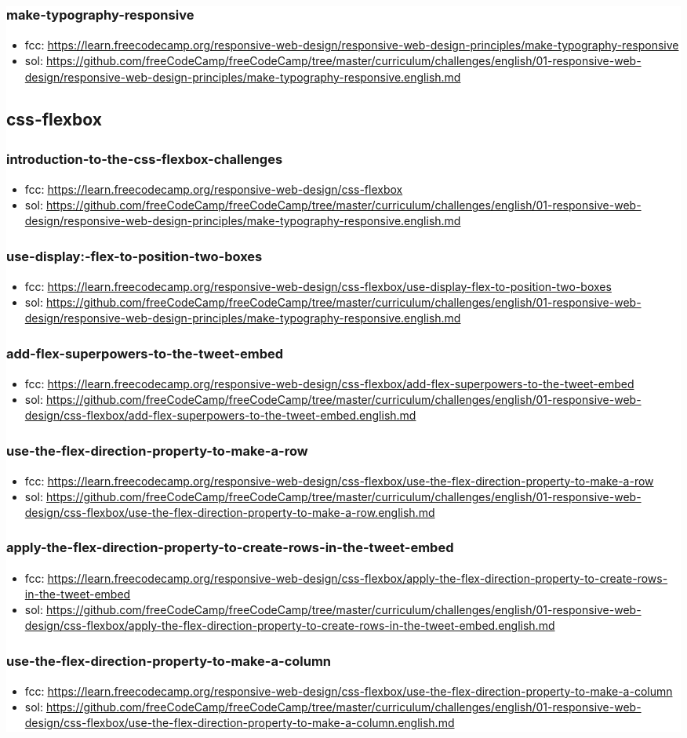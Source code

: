 ### make-typography-responsive

* fcc: https://learn.freecodecamp.org/responsive-web-design/responsive-web-design-principles/make-typography-responsive
* sol: https://github.com/freeCodeCamp/freeCodeCamp/tree/master/curriculum/challenges/english/01-responsive-web-design/responsive-web-design-principles/make-typography-responsive.english.md

## css-flexbox

### introduction-to-the-css-flexbox-challenges

* fcc: https://learn.freecodecamp.org/responsive-web-design/css-flexbox
* sol: https://github.com/freeCodeCamp/freeCodeCamp/tree/master/curriculum/challenges/english/01-responsive-web-design/responsive-web-design-principles/make-typography-responsive.english.md

### use-display:-flex-to-position-two-boxes

* fcc: https://learn.freecodecamp.org/responsive-web-design/css-flexbox/use-display-flex-to-position-two-boxes
* sol: https://github.com/freeCodeCamp/freeCodeCamp/tree/master/curriculum/challenges/english/01-responsive-web-design/responsive-web-design-principles/make-typography-responsive.english.md

### add-flex-superpowers-to-the-tweet-embed

* fcc: https://learn.freecodecamp.org/responsive-web-design/css-flexbox/add-flex-superpowers-to-the-tweet-embed
* sol: https://github.com/freeCodeCamp/freeCodeCamp/tree/master/curriculum/challenges/english/01-responsive-web-design/css-flexbox/add-flex-superpowers-to-the-tweet-embed.english.md

### use-the-flex-direction-property-to-make-a-row

* fcc: https://learn.freecodecamp.org/responsive-web-design/css-flexbox/use-the-flex-direction-property-to-make-a-row
* sol: https://github.com/freeCodeCamp/freeCodeCamp/tree/master/curriculum/challenges/english/01-responsive-web-design/css-flexbox/use-the-flex-direction-property-to-make-a-row.english.md

### apply-the-flex-direction-property-to-create-rows-in-the-tweet-embed

* fcc: https://learn.freecodecamp.org/responsive-web-design/css-flexbox/apply-the-flex-direction-property-to-create-rows-in-the-tweet-embed
* sol: https://github.com/freeCodeCamp/freeCodeCamp/tree/master/curriculum/challenges/english/01-responsive-web-design/css-flexbox/apply-the-flex-direction-property-to-create-rows-in-the-tweet-embed.english.md

### use-the-flex-direction-property-to-make-a-column

* fcc: https://learn.freecodecamp.org/responsive-web-design/css-flexbox/use-the-flex-direction-property-to-make-a-column
* sol: https://github.com/freeCodeCamp/freeCodeCamp/tree/master/curriculum/challenges/english/01-responsive-web-design/css-flexbox/use-the-flex-direction-property-to-make-a-column.english.md

